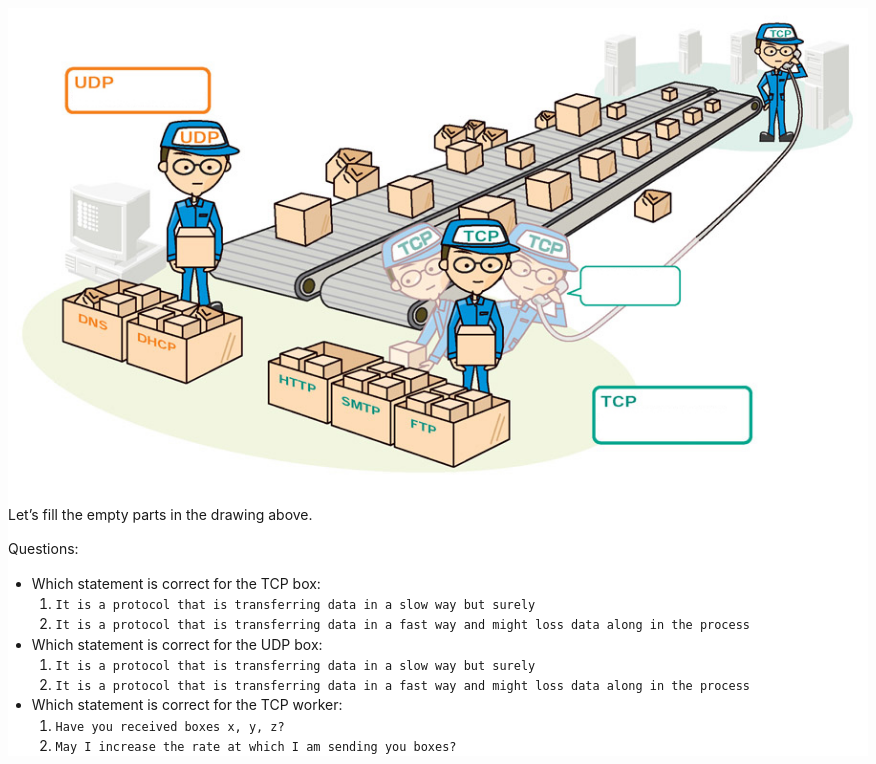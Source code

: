 <p><img src="./3d92e3c4a470f8ecf4c73db511fcbbadaa002e1c.jpg" alt="" style="" /></p>

<p>Let&rsquo;s fill the empty parts in the drawing above.</p>

<p>Questions:</p>

<ul>
<li>Which statement is correct for the TCP box:

<ol>
<li><code>It is a protocol that is transferring data in a slow way but surely</code></li>
<li><code>It is a protocol that is transferring data in a fast way and might loss data along in the process</code></li>
</ol></li>
<li>Which statement is correct for the UDP box:

<ol>
<li><code>It is a protocol that is transferring data in a slow way but surely</code></li>
<li><code>It is a protocol that is transferring data in a fast way and might loss data along in the process</code></li>
</ol></li>
<li>Which statement is correct for the TCP worker:

<ol>
<li><code>Have you received boxes x, y, z?</code></li>
<li><code>May I increase the rate at which I am sending you boxes?</code></li>
</ol></li>
</ul>

  </div>
